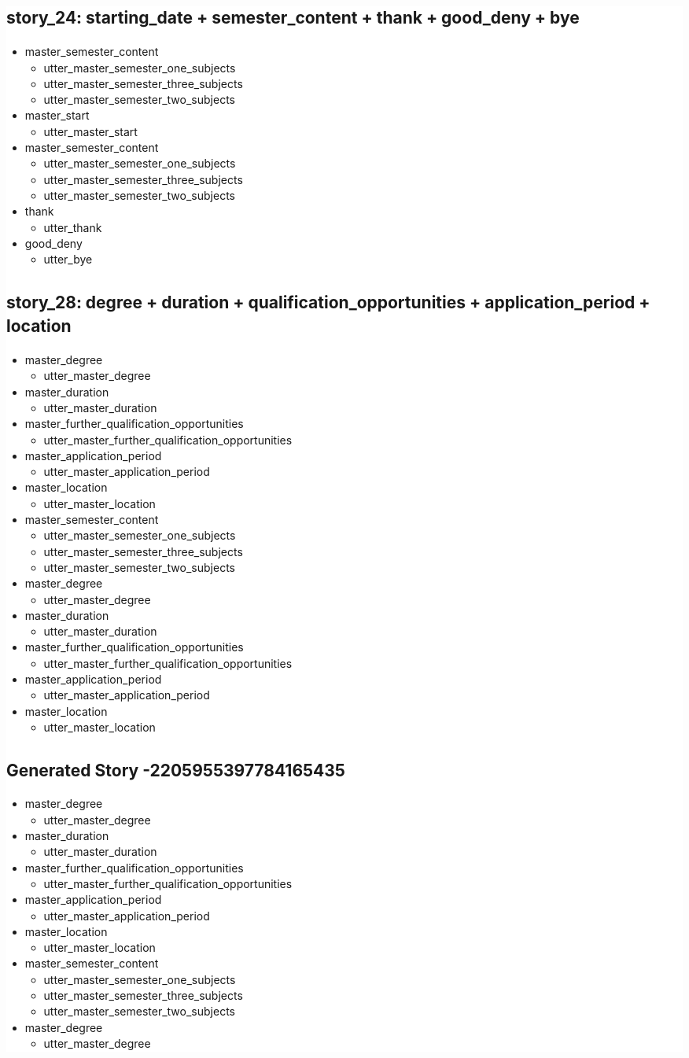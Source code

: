 ## story_24: starting_date + semester_content + thank + good_deny + bye
* master_semester_content
    - utter_master_semester_one_subjects
    - utter_master_semester_three_subjects
    - utter_master_semester_two_subjects
* master_start
    - utter_master_start
* master_semester_content
    - utter_master_semester_one_subjects
    - utter_master_semester_three_subjects
    - utter_master_semester_two_subjects
* thank
    - utter_thank
* good_deny
    - utter_bye

## story_28: degree + duration + qualification_opportunities + application_period + location
* master_degree
    - utter_master_degree
* master_duration
    - utter_master_duration
* master_further_qualification_opportunities
    - utter_master_further_qualification_opportunities
* master_application_period
    - utter_master_application_period
* master_location
    - utter_master_location
* master_semester_content
    - utter_master_semester_one_subjects
    - utter_master_semester_three_subjects
    - utter_master_semester_two_subjects
* master_degree
    - utter_master_degree
* master_duration
    - utter_master_duration
* master_further_qualification_opportunities
    - utter_master_further_qualification_opportunities
* master_application_period
    - utter_master_application_period
* master_location
    - utter_master_location

## Generated Story -2205955397784165435
* master_degree
    - utter_master_degree
* master_duration
    - utter_master_duration
* master_further_qualification_opportunities
    - utter_master_further_qualification_opportunities
* master_application_period
    - utter_master_application_period
* master_location
    - utter_master_location
* master_semester_content
    - utter_master_semester_one_subjects
    - utter_master_semester_three_subjects
    - utter_master_semester_two_subjects
* master_degree
    - utter_master_degree